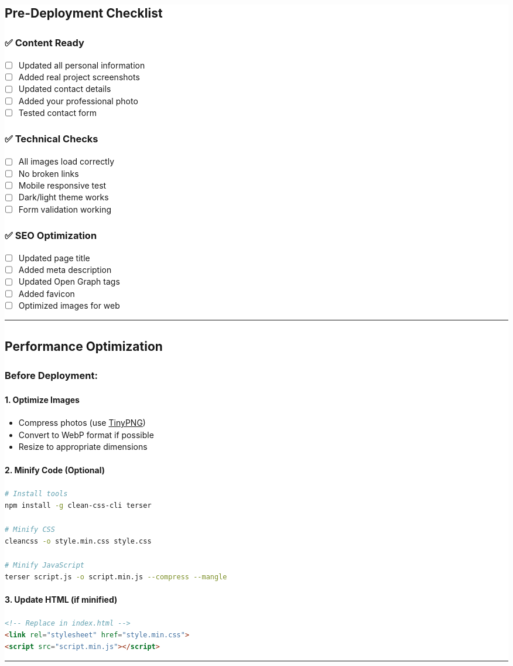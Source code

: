 
## Pre-Deployment Checklist

### ✅ **Content Ready**
- [ ] Updated all personal information
- [ ] Added real project screenshots
- [ ] Updated contact details
- [ ] Added your professional photo
- [ ] Tested contact form

### ✅ **Technical Checks**
- [ ] All images load correctly
- [ ] No broken links
- [ ] Mobile responsive test
- [ ] Dark/light theme works
- [ ] Form validation working

### ✅ **SEO Optimization**
- [ ] Updated page title
- [ ] Added meta description
- [ ] Updated Open Graph tags
- [ ] Added favicon
- [ ] Optimized images for web

---

## Performance Optimization

### **Before Deployment:**

#### 1. Optimize Images
- Compress photos (use [TinyPNG](https://tinypng.com))
- Convert to WebP format if possible
- Resize to appropriate dimensions

#### 2. Minify Code (Optional)
```bash
# Install tools
npm install -g clean-css-cli terser

# Minify CSS
cleancss -o style.min.css style.css

# Minify JavaScript
terser script.js -o script.min.js --compress --mangle
```

#### 3. Update HTML (if minified)
```html
<!-- Replace in index.html -->
<link rel="stylesheet" href="style.min.css">
<script src="script.min.js"></script>
```

---